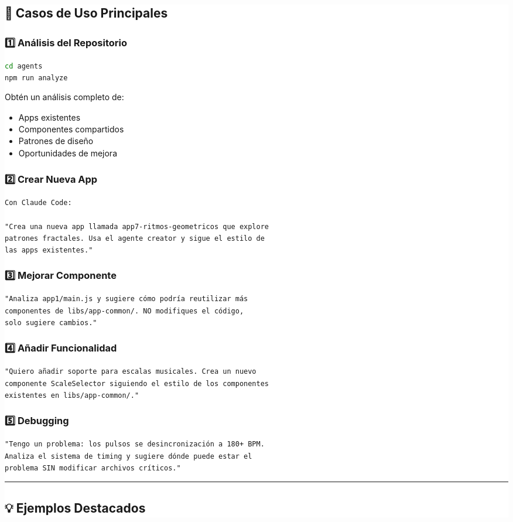 ## 🎯 Casos de Uso Principales

### 1️⃣ Análisis del Repositorio

```bash
cd agents
npm run analyze
```

Obtén un análisis completo de:
- Apps existentes
- Componentes compartidos
- Patrones de diseño
- Oportunidades de mejora

### 2️⃣ Crear Nueva App

```
Con Claude Code:

"Crea una nueva app llamada app7-ritmos-geometricos que explore 
patrones fractales. Usa el agente creator y sigue el estilo de 
las apps existentes."
```

### 3️⃣ Mejorar Componente

```
"Analiza app1/main.js y sugiere cómo podría reutilizar más 
componentes de libs/app-common/. NO modifiques el código, 
solo sugiere cambios."
```

### 4️⃣ Añadir Funcionalidad

```
"Quiero añadir soporte para escalas musicales. Crea un nuevo 
componente ScaleSelector siguiendo el estilo de los componentes 
existentes en libs/app-common/."
```

### 5️⃣ Debugging

```
"Tengo un problema: los pulsos se desincronización a 180+ BPM. 
Analiza el sistema de timing y sugiere dónde puede estar el 
problema SIN modificar archivos críticos."
```

---

## <a name="ejemplos"></a>💡 Ejemplos Destacados
